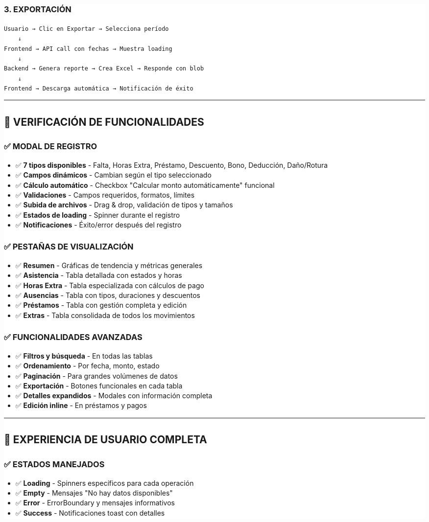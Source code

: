 ### **3. EXPORTACIÓN**
```
Usuario → Clic en Exportar → Selecciona período
    ↓
Frontend → API call con fechas → Muestra loading
    ↓
Backend → Genera reporte → Crea Excel → Responde con blob
    ↓
Frontend → Descarga automática → Notificación de éxito
```

---

## **🎯 VERIFICACIÓN DE FUNCIONALIDADES**

### **✅ MODAL DE REGISTRO**
- ✅ **7 tipos disponibles** - Falta, Horas Extra, Préstamo, Descuento, Bono, Deducción, Daño/Rotura
- ✅ **Campos dinámicos** - Cambian según el tipo seleccionado
- ✅ **Cálculo automático** - Checkbox "Calcular monto automáticamente" funcional
- ✅ **Validaciones** - Campos requeridos, formatos, límites
- ✅ **Subida de archivos** - Drag & drop, validación de tipos y tamaños
- ✅ **Estados de loading** - Spinner durante el registro
- ✅ **Notificaciones** - Éxito/error después del registro

### **✅ PESTAÑAS DE VISUALIZACIÓN**
- ✅ **Resumen** - Gráficas de tendencia y métricas generales
- ✅ **Asistencia** - Tabla detallada con estados y horas
- ✅ **Horas Extra** - Tabla especializada con cálculos de pago
- ✅ **Ausencias** - Tabla con tipos, duraciones y descuentos
- ✅ **Préstamos** - Tabla con gestión completa y edición
- ✅ **Extras** - Tabla consolidada de todos los movimientos

### **✅ FUNCIONALIDADES AVANZADAS**
- ✅ **Filtros y búsqueda** - En todas las tablas
- ✅ **Ordenamiento** - Por fecha, monto, estado
- ✅ **Paginación** - Para grandes volúmenes de datos
- ✅ **Exportación** - Botones funcionales en cada tabla
- ✅ **Detalles expandidos** - Modales con información completa
- ✅ **Edición inline** - En préstamos y pagos

---

## **📱 EXPERIENCIA DE USUARIO COMPLETA**

### **✅ ESTADOS MANEJADOS**
- ✅ **Loading** - Spinners específicos para cada operación
- ✅ **Empty** - Mensajes "No hay datos disponibles"
- ✅ **Error** - ErrorBoundary y mensajes informativos
- ✅ **Success** - Notificaciones toast con detalles
